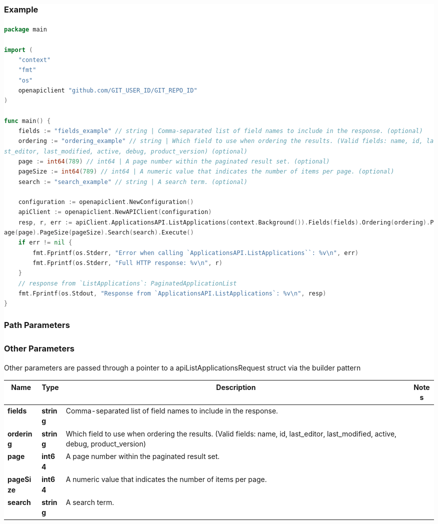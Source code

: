 
### Example

```go
package main

import (
	"context"
	"fmt"
	"os"
	openapiclient "github.com/GIT_USER_ID/GIT_REPO_ID"
)

func main() {
	fields := "fields_example" // string | Comma-separated list of field names to include in the response. (optional)
	ordering := "ordering_example" // string | Which field to use when ordering the results. (Valid fields: name, id, last_editor, last_modified, active, debug, product_version) (optional)
	page := int64(789) // int64 | A page number within the paginated result set. (optional)
	pageSize := int64(789) // int64 | A numeric value that indicates the number of items per page. (optional)
	search := "search_example" // string | A search term. (optional)

	configuration := openapiclient.NewConfiguration()
	apiClient := openapiclient.NewAPIClient(configuration)
	resp, r, err := apiClient.ApplicationsAPI.ListApplications(context.Background()).Fields(fields).Ordering(ordering).Page(page).PageSize(pageSize).Search(search).Execute()
	if err != nil {
		fmt.Fprintf(os.Stderr, "Error when calling `ApplicationsAPI.ListApplications``: %v\n", err)
		fmt.Fprintf(os.Stderr, "Full HTTP response: %v\n", r)
	}
	// response from `ListApplications`: PaginatedApplicationList
	fmt.Fprintf(os.Stdout, "Response from `ApplicationsAPI.ListApplications`: %v\n", resp)
}
```

### Path Parameters



### Other Parameters

Other parameters are passed through a pointer to a apiListApplicationsRequest struct via the builder pattern


Name | Type | Description  | Notes
------------- | ------------- | ------------- | -------------
 **fields** | **string** | Comma-separated list of field names to include in the response. | 
 **ordering** | **string** | Which field to use when ordering the results. (Valid fields: name, id, last_editor, last_modified, active, debug, product_version) | 
 **page** | **int64** | A page number within the paginated result set. | 
 **pageSize** | **int64** | A numeric value that indicates the number of items per page. | 
 **search** | **string** | A search term. | 
